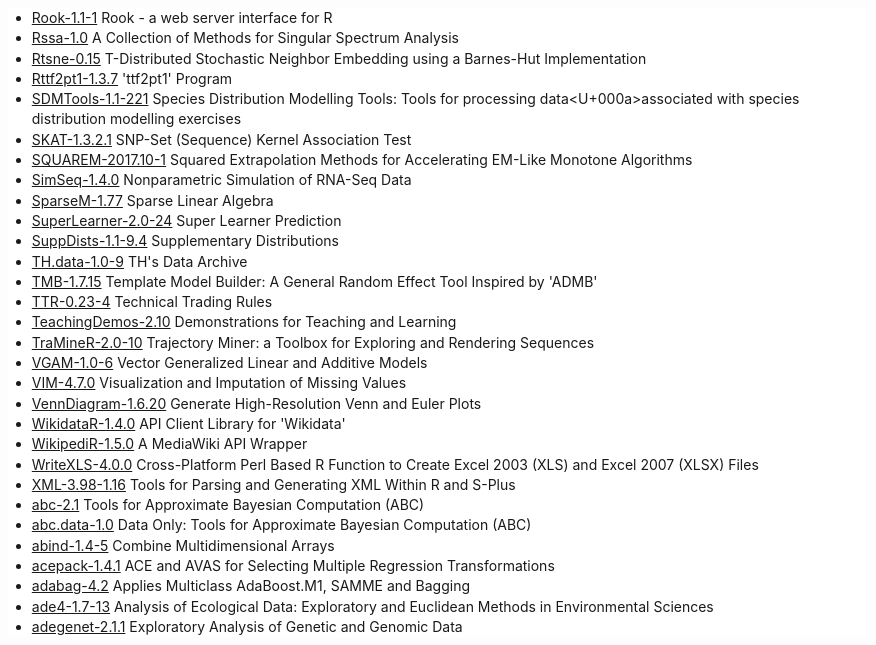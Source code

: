   * [Rook-1.1-1](https://cran.r-project.org/web/packages/Rook/index.html) Rook - a web server interface for R
  * [Rssa-1.0](https://cran.r-project.org/web/packages/Rssa/index.html) A Collection of Methods for Singular Spectrum Analysis
  * [Rtsne-0.15](https://cran.r-project.org/web/packages/Rtsne/index.html) T-Distributed Stochastic Neighbor Embedding using a Barnes-Hut
Implementation
  * [Rttf2pt1-1.3.7](https://cran.r-project.org/web/packages/Rttf2pt1/index.html) 'ttf2pt1' Program
  * [SDMTools-1.1-221](https://cran.r-project.org/web/packages/SDMTools/index.html) Species Distribution Modelling Tools: Tools for processing data<U+000a>associated with species distribution modelling exercises
  * [SKAT-1.3.2.1](https://cran.r-project.org/web/packages/SKAT/index.html) SNP-Set (Sequence) Kernel Association Test
  * [SQUAREM-2017.10-1](https://cran.r-project.org/web/packages/SQUAREM/index.html) Squared Extrapolation Methods for Accelerating EM-Like Monotone
Algorithms
  * [SimSeq-1.4.0](https://cran.r-project.org/web/packages/SimSeq/index.html) Nonparametric Simulation of RNA-Seq Data
  * [SparseM-1.77](https://cran.r-project.org/web/packages/SparseM/index.html) Sparse Linear Algebra
  * [SuperLearner-2.0-24](https://cran.r-project.org/web/packages/SuperLearner/index.html) Super Learner Prediction
  * [SuppDists-1.1-9.4](https://cran.r-project.org/web/packages/SuppDists/index.html) Supplementary Distributions
  * [TH.data-1.0-9](https://cran.r-project.org/web/packages/TH.data/index.html) TH's Data Archive
  * [TMB-1.7.15](https://cran.r-project.org/web/packages/TMB/index.html) Template Model Builder: A General Random Effect Tool Inspired by
'ADMB'
  * [TTR-0.23-4](https://cran.r-project.org/web/packages/TTR/index.html) Technical Trading Rules
  * [TeachingDemos-2.10](https://cran.r-project.org/web/packages/TeachingDemos/index.html) Demonstrations for Teaching and Learning
  * [TraMineR-2.0-10](https://cran.r-project.org/web/packages/TraMineR/index.html) Trajectory Miner: a Toolbox for Exploring and Rendering
Sequences
  * [VGAM-1.0-6](https://cran.r-project.org/web/packages/VGAM/index.html) Vector Generalized Linear and Additive Models
  * [VIM-4.7.0](https://cran.r-project.org/web/packages/VIM/index.html) Visualization and Imputation of Missing Values
  * [VennDiagram-1.6.20](https://cran.r-project.org/web/packages/VennDiagram/index.html) Generate High-Resolution Venn and Euler Plots
  * [WikidataR-1.4.0](https://cran.r-project.org/web/packages/WikidataR/index.html) API Client Library for 'Wikidata'
  * [WikipediR-1.5.0](https://cran.r-project.org/web/packages/WikipediR/index.html) A MediaWiki API Wrapper
  * [WriteXLS-4.0.0](https://cran.r-project.org/web/packages/WriteXLS/index.html) Cross-Platform Perl Based R Function to Create Excel 2003 (XLS)
and Excel 2007 (XLSX) Files
  * [XML-3.98-1.16](https://cran.r-project.org/web/packages/XML/index.html) Tools for Parsing and Generating XML Within R and S-Plus
  * [abc-2.1](https://cran.r-project.org/web/packages/abc/index.html) Tools for Approximate Bayesian Computation (ABC)
  * [abc.data-1.0](https://cran.r-project.org/web/packages/abc.data/index.html) Data Only: Tools for Approximate Bayesian Computation (ABC)
  * [abind-1.4-5](https://cran.r-project.org/web/packages/abind/index.html) Combine Multidimensional Arrays
  * [acepack-1.4.1](https://cran.r-project.org/web/packages/acepack/index.html) ACE and AVAS for Selecting Multiple Regression Transformations
  * [adabag-4.2](https://cran.r-project.org/web/packages/adabag/index.html) Applies Multiclass AdaBoost.M1, SAMME and Bagging
  * [ade4-1.7-13](https://cran.r-project.org/web/packages/ade4/index.html) Analysis of Ecological Data: Exploratory and Euclidean Methods
in Environmental Sciences
  * [adegenet-2.1.1](https://cran.r-project.org/web/packages/adegenet/index.html) Exploratory Analysis of Genetic and Genomic Data